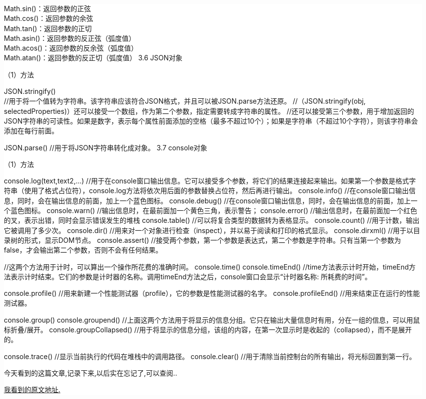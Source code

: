 Math.sin()：返回参数的正弦  
Math.cos()：返回参数的余弦  
Math.tan()：返回参数的正切  
Math.asin()：返回参数的反正弦（弧度值）  
Math.acos()：返回参数的反余弦（弧度值）  
Math.atan()：返回参数的反正切（弧度值）
3.6 JSON对象

（1）方法

JSON.stringify()   
//用于将一个值转为字符串。该字符串应该符合JSON格式，并且可以被JSON.parse方法还原。
//（JSON.stringify(obj, selectedProperties)）还可以接受一个数组，作为第二个参数，指定需要转成字符串的属性。
//还可以接受第三个参数，用于增加返回的JSON字符串的可读性。如果是数字，表示每个属性前面添加的空格（最多不超过10个）；如果是字符串（不超过10个字符），则该字符串会添加在每行前面。

JSON.parse()   //用于将JSON字符串转化成对象。
3.7 console对象

（1）方法

console.log(text,text2,...)   //用于在console窗口输出信息。它可以接受多个参数，将它们的结果连接起来输出。如果第一个参数是格式字符串（使用了格式占位符），console.log方法将依次用后面的参数替换占位符，然后再进行输出。
console.info()   //在console窗口输出信息，同时，会在输出信息的前面，加上一个蓝色图标。
console.debug()  //在console窗口输出信息，同时，会在输出信息的前面，加上一个蓝色图标。
console.warn()  //输出信息时，在最前面加一个黄色三角，表示警告；
console.error()  //输出信息时，在最前面加一个红色的叉，表示出错，同时会显示错误发生的堆栈
console.table()  //可以将复合类型的数据转为表格显示。
console.count()  //用于计数，输出它被调用了多少次。
console.dir()    //用来对一个对象进行检查（inspect），并以易于阅读和打印的格式显示。
console.dirxml()  //用于以目录树的形式，显示DOM节点。
console.assert()  //接受两个参数，第一个参数是表达式，第二个参数是字符串。只有当第一个参数为false，才会输出第二个参数，否则不会有任何结果。

//这两个方法用于计时，可以算出一个操作所花费的准确时间。
console.time()
console.timeEnd()
//time方法表示计时开始，timeEnd方法表示计时结束。它们的参数是计时器的名称。调用timeEnd方法之后，console窗口会显示“计时器名称: 所耗费的时间”。

console.profile()  //用来新建一个性能测试器（profile），它的参数是性能测试器的名字。
console.profileEnd()  //用来结束正在运行的性能测试器。

console.group()
console.groupend()
//上面这两个方法用于将显示的信息分组。它只在输出大量信息时有用，分在一组的信息，可以用鼠标折叠/展开。
console.groupCollapsed()  //用于将显示的信息分组，该组的内容，在第一次显示时是收起的（collapsed），而不是展开的。

console.trace()  //显示当前执行的代码在堆栈中的调用路径。
console.clear()  //用于清除当前控制台的所有输出，将光标回置到第一行。

今天看到的这篇文章,记录下来,以后实在忘记了,可以查阅..

[我看到的原文地址.](https://www.kancloud.cn/dennis/tgjavascript/241852)